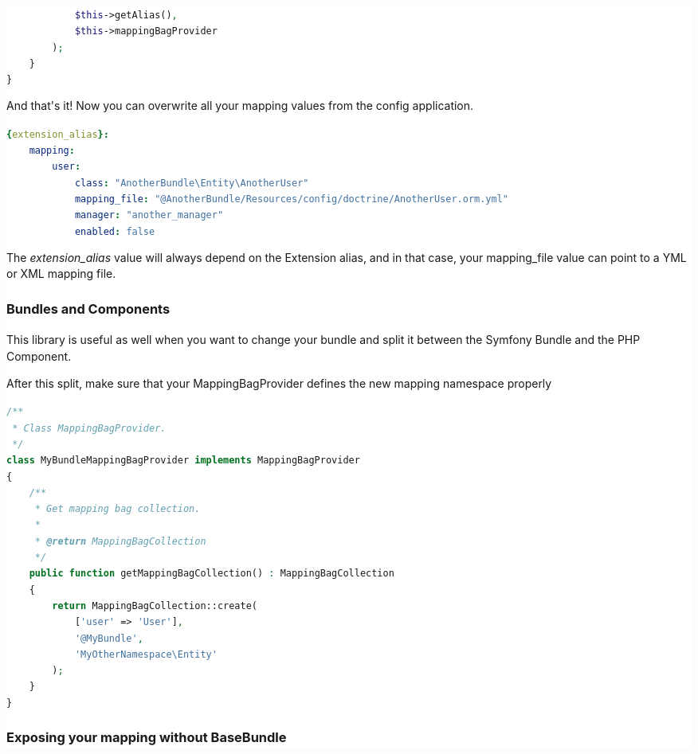``` php
            $this->getAlias(),
            $this->mappingBagProvider
        );
    }
}
```

And that's it! Now you can overwrite all your mapping values from the config 
application.

``` yml
{extension_alias}:
    mapping:
        user:
            class: "AnotherBundle\Entity\AnotherUser"
            mapping_file: "@AnotherBundle/Resources/config/doctrine/AnotherUser.orm.yml"
            manager: "another_manager"
            enabled: false
```

The *extension_alias* value will always depend on the Extension alias, and in
that case, your mapping_file value can point to a YML or XML mapping file.

### Bundles and Components

This library is useful as well when you want to change your bundle and split it
between the Symfony Bundle and the PHP Component.

After this split, make sure that your MappingBagProvider defines the new mapping
namespace properly

``` php
/**
 * Class MappingBagProvider.
 */
class MyBundleMappingBagProvider implements MappingBagProvider
{
    /**
     * Get mapping bag collection.
     *
     * @return MappingBagCollection
     */
    public function getMappingBagCollection() : MappingBagCollection
    {
        return MappingBagCollection::create(
            ['user' => 'User'],
            '@MyBundle',
            'MyOtherNamespace\Entity'
        );
    }
}
```

### Exposing your mapping without BaseBundle
